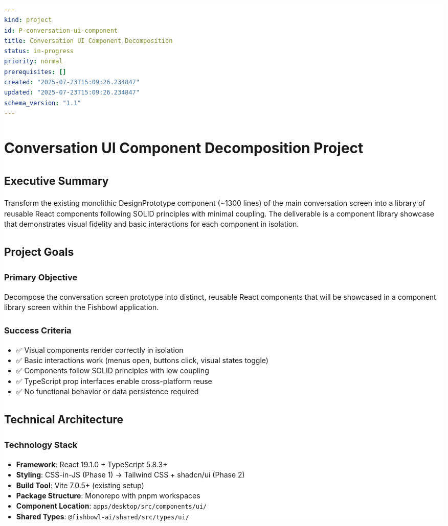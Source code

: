 ```yaml
---
kind: project
id: P-conversation-ui-component
title: Conversation UI Component Decomposition
status: in-progress
priority: normal
prerequisites: []
created: "2025-07-23T15:09:26.234847"
updated: "2025-07-23T15:09:26.234847"
schema_version: "1.1"
---
```


# Conversation UI Component Decomposition Project

## Executive Summary

Transform the existing monolithic DesignPrototype component (~1300 lines) of the main conversation screen into a library of reusable React components following SOLID principles with minimal coupling. The deliverable is a component library showcase that demonstrates visual fidelity and basic interactions for each component in isolation.

## Project Goals

### Primary Objective

Decompose the conversation screen prototype into distinct, reusable React components that will be showcased in a component library screen within the Fishbowl application.

### Success Criteria

- ✅ Visual components render correctly in isolation
- ✅ Basic interactions work (menus open, buttons click, visual states toggle)
- ✅ Components follow SOLID principles with low coupling
- ✅ TypeScript prop interfaces enable cross-platform reuse
- ✅ No functional behavior or data persistence required

## Technical Architecture

### Technology Stack

- **Framework**: React 19.1.0 + TypeScript 5.8.3+
- **Styling**: CSS-in-JS (Phase 1) → Tailwind CSS + shadcn/ui (Phase 2)
- **Build Tool**: Vite 7.0.5+ (existing setup)
- **Package Structure**: Monorepo with pnpm workspaces
- **Component Location**: `apps/desktop/src/components/ui/`
- **Shared Types**: `@fishbowl-ai/shared/src/types/ui/`
